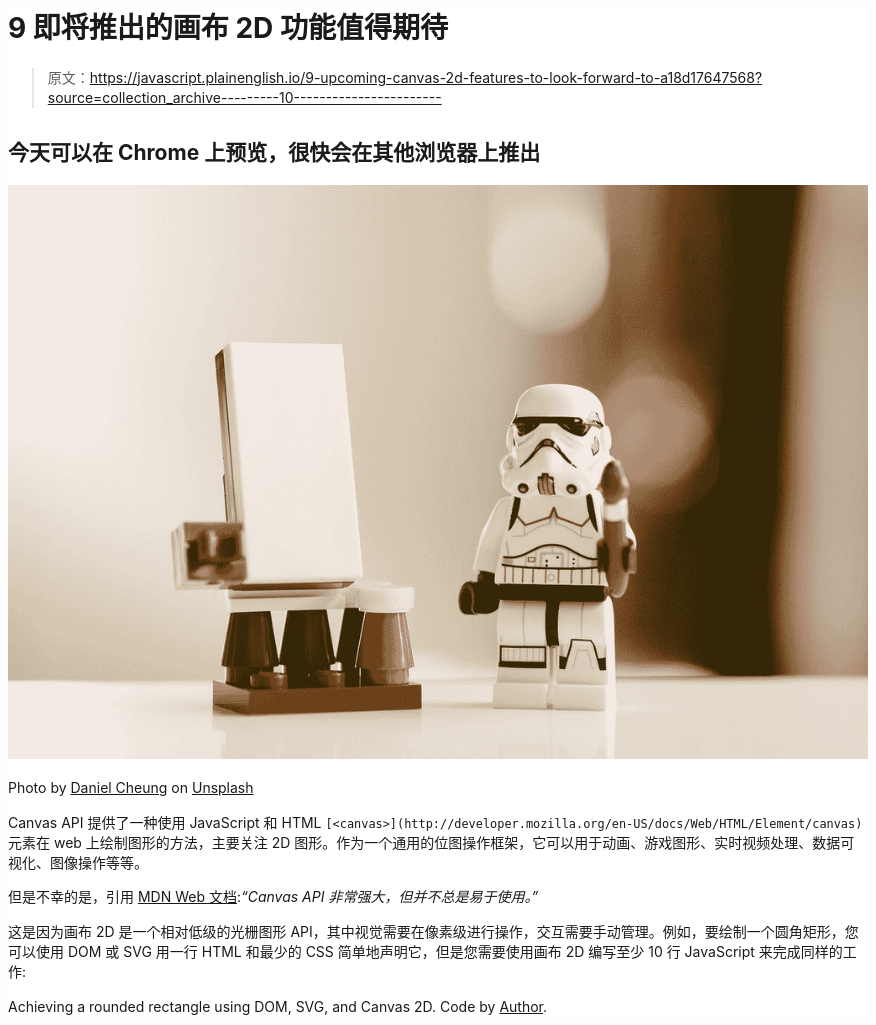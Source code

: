 # 9 即将推出的画布 2D 功能值得期待

> 原文：<https://javascript.plainenglish.io/9-upcoming-canvas-2d-features-to-look-forward-to-a18d17647568?source=collection_archive---------10----------------------->

## 今天可以在 Chrome 上预览，很快会在其他浏览器上推出

![](img/3cce43186c6bb145cbd196b88687061d.png)

Photo by [Daniel Cheung](https://unsplash.com/@danielkcheung?utm_source=medium&utm_medium=referral) on [Unsplash](https://unsplash.com?utm_source=medium&utm_medium=referral)

Canvas API 提供了一种使用 JavaScript 和 HTML `[<canvas>](http://developer.mozilla.org/en-US/docs/Web/HTML/Element/canvas)`元素在 web 上绘制图形的方法，主要关注 2D 图形。作为一个通用的位图操作框架，它可以用于动画、游戏图形、实时视频处理、数据可视化、图像操作等等。

但是不幸的是，引用 [MDN Web 文档](https://developer.mozilla.org/en-US/docs/Web/API/Canvas_API):*“Canvas API 非常强大，但并不总是易于使用。”*

这是因为画布 2D 是一个相对低级的光栅图形 API，其中视觉需要在像素级进行操作，交互需要手动管理。例如，要绘制一个圆角矩形，您可以使用 DOM 或 SVG 用一行 HTML 和最少的 CSS 简单地声明它，但是您需要使用画布 2D 编写至少 10 行 JavaScript 来完成同样的工作:

Achieving a rounded rectangle using DOM, SVG, and Canvas 2D. Code by [Author](https://wilsonlouie.medium.com/).
